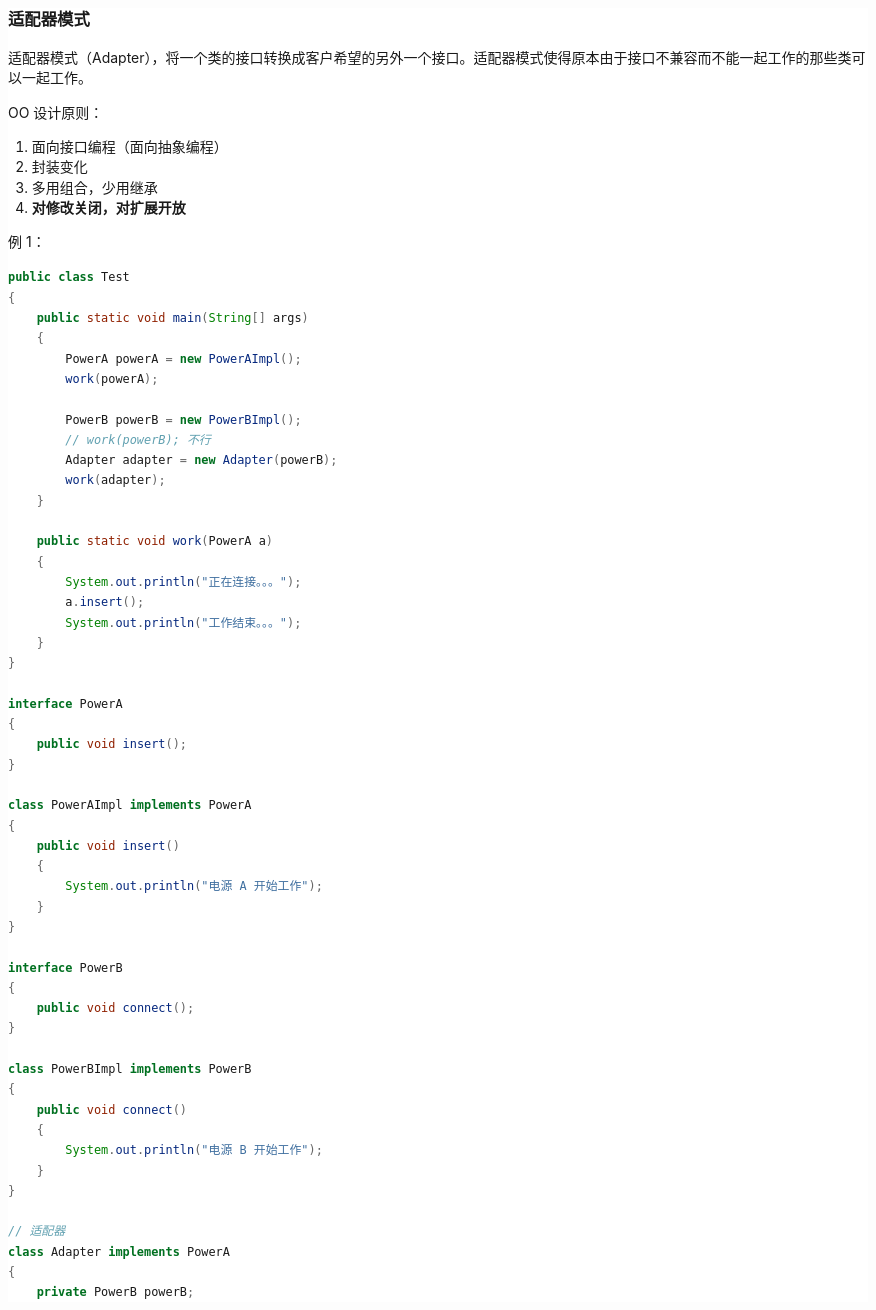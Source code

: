### 适配器模式

适配器模式（Adapter），将一个类的接口转换成客户希望的另外一个接口。适配器模式使得原本由于接口不兼容而不能一起工作的那些类可以一起工作。

OO 设计原则：

1. 面向接口编程（面向抽象编程）
2. 封装变化
3. 多用组合，少用继承
4. **对修改关闭，对扩展开放**

例 1：

```java
public class Test
{
    public static void main(String[] args) 
    {
        PowerA powerA = new PowerAImpl();
        work(powerA);
        
        PowerB powerB = new PowerBImpl();
        // work(powerB); 不行
        Adapter adapter = new Adapter(powerB);
        work(adapter);
    }
    
    public static void work(PowerA a)
    {
        System.out.println("正在连接。。。");
        a.insert();
        System.out.println("工作结束。。。");
    }
}

interface PowerA
{
    public void insert();
}

class PowerAImpl implements PowerA
{
    public void insert()
    {
        System.out.println("电源 A 开始工作");
    }
}

interface PowerB
{
    public void connect();
}

class PowerBImpl implements PowerB
{
    public void connect()
    {
        System.out.println("电源 B 开始工作");
    }
}

// 适配器
class Adapter implements PowerA
{
    private PowerB powerB;
```